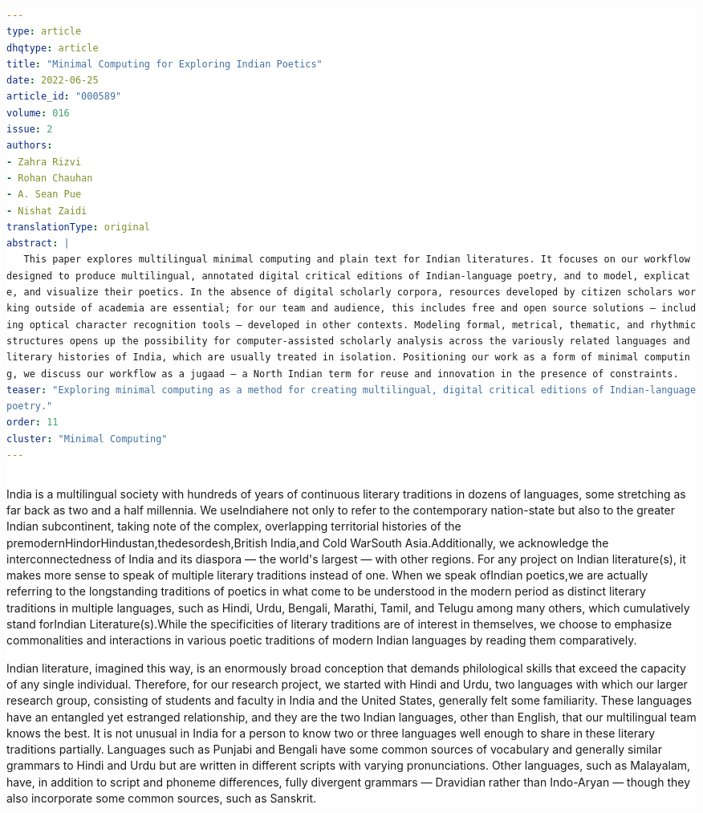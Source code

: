 ```yaml
---
type: article
dhqtype: article
title: "Minimal Computing for Exploring Indian Poetics"
date: 2022-06-25
article_id: "000589"
volume: 016
issue: 2
authors:
- Zahra Rizvi
- Rohan Chauhan
- A. Sean Pue
- Nishat Zaidi
translationType: original
abstract: |
   This paper explores multilingual minimal computing and plain text for Indian literatures. It focuses on our workflow designed to produce multilingual, annotated digital critical editions of Indian-language poetry, and to model, explicate, and visualize their poetics. In the absence of digital scholarly corpora, resources developed by citizen scholars working outside of academia are essential; for our team and audience, this includes free and open source solutions — including optical character recognition tools — developed in other contexts. Modeling formal, metrical, thematic, and rhythmic structures opens up the possibility for computer-assisted scholarly analysis across the variously related languages and literary histories of India, which are usually treated in isolation. Positioning our work as a form of minimal computing, we discuss our workflow as a jugaad — a North Indian term for reuse and innovation in the presence of constraints.
teaser: "Exploring minimal computing as a method for creating multilingual, digital critical editions of Indian-language poetry."
order: 11
cluster: "Minimal Computing"
---
```




## 

India is a multilingual society with hundreds of years of continuous literary traditions in dozens of languages, some stretching as far back as two and a half millennia. We useIndiahere not only to refer to the contemporary nation-state but also to the greater Indian subcontinent, taking note of the complex, overlapping territorial histories of the premodernHindorHindustan,thedesordesh,British India,and Cold WarSouth Asia.Additionally, we acknowledge the interconnectedness of India and its diaspora — the world's largest — with other regions. For any project on Indian literature(s), it makes more sense to speak of multiple literary traditions instead of one. When we speak ofIndian poetics,we are actually referring to the longstanding traditions of poetics in what come to be understood in the modern period as distinct literary traditions in multiple languages, such as Hindi, Urdu, Bengali, Marathi, Tamil, and Telugu among many others, which cumulatively stand forIndian Literature(s).While the specificities of literary traditions are of interest in themselves, we choose to emphasize commonalities and interactions in various poetic traditions of modern Indian languages by reading them comparatively.

Indian literature, imagined this way, is an enormously broad conception that demands philological skills that exceed the capacity of any single individual. Therefore, for our research project, we started with Hindi and Urdu, two languages with which our larger research group, consisting of students and faculty in India and the United States, generally felt some familiarity. These languages have an entangled yet estranged relationship, and they are the two Indian languages, other than English, that our multilingual team knows the best. It is not unusual in India for a person to know two or three languages well enough to share in these literary traditions partially. Languages such as Punjabi and Bengali have some common sources of vocabulary and generally similar grammars to Hindi and Urdu but are written in different scripts with varying pronunciations. Other languages, such as Malayalam, have, in addition to script and phoneme differences, fully divergent grammars — Dravidian rather than Indo-Aryan — though they also incorporate some common sources, such as Sanskrit.
